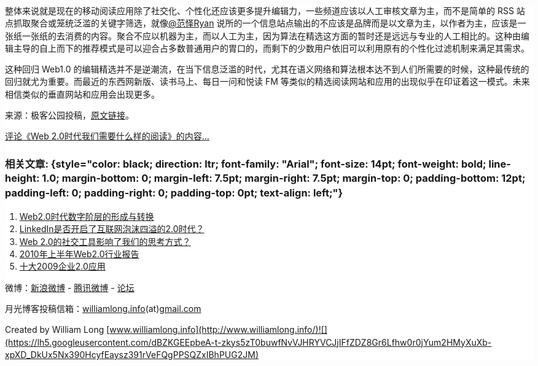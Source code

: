 整体来说就是现在的移动阅读应用除了社交化、个性化还应该更多提升编辑力，一些频道应该以人工审核文章为主，而不是简单的
RSS
站点抓取聚合或笼统泛滥的关键字筛选，就像[@范怿Ryan](http://weibo.com/yifan525) 说所的一个信息站点输出的不应该是品牌而是以文章为主，以作者为主，应该是一张纸一张纸的去消费的内容。聚合不应以机器为主，而以人工为主，因为算法在精选这方面的暂时还是远远与专业的人工相比的。这种由编辑主导的自上而下的推荐模式是可以迎合占多数普通用户的胃口的，而剩下的少数用户依旧可以利用原有的个性化过滤机制来满足其需求。

这种回归 Web1.0
的编辑精选并不是逆潮流，在当下信息泛滥的时代，尤其在语义网络和算法根本达不到人们所需要的时候，这种最传统的回归就尤为重要。而最近的东西网新版、读书马上、每日一问和悦读
FM
等类似的精选阅读网站和应用的出现似乎在印证着这一模式。未来相信类似的垂直网站和应用会出现更多。

来源：极客公园投稿，[原文链接](http://www.geekpark.net/read/view/158816)。

[评论《Web
2.0时代我们需要什么样的阅读》的内容...](http://www.williamlong.info/archives/3135.html)

### 相关文章: {style="color: black; direction: ltr; font-family: "Arial"; font-size: 14pt; font-weight: bold; line-height: 1.0; margin-bottom: 0; margin-left: 7.5pt; margin-right: 7.5pt; margin-top: 0; padding-bottom: 12pt; padding-left: 0; padding-right: 0; padding-top: 0pt; text-align: left;"}

1.  [Web2.0时代数字阶层的形成与转换](http://www.williamlong.info/archives/3126.html)
2.  [LinkedIn是否开启了互联网泡沫四溢的2.0时代？](http://www.williamlong.info/archives/2772.html)
3.  [Web
    2.0的社交工具影响了我们的思考方式？](http://www.williamlong.info/archives/2354.html)
4.  [2010年上半年Web2.0行业报告](http://www.williamlong.info/archives/2331.html)
5.  [十大2009企业2.0应用](http://www.williamlong.info/archives/2042.html)

[](http://www.williamlong.info/archives/2042.html)

微博：[新浪微博](http://weibo.com/williamlong) -
[腾讯微博](http://t.qq.com/williamlong) -
[论坛](http://www.moon-bbs.com/)

月光博客投稿信箱：[williamlong.info](http://williamlong.info/)(at)[gmail.com](http://gmail.com/)

Created by William Long
[www.williamlong.info](http://www.williamlong.info/)![](https://lh5.googleusercontent.com/dBZKGEEpbeA-t-zkys5zT0buwfNvVJHRYVCJjIFfZDZ8Gr6Lfhw0r0jYum2HMyXuXb-xpXD_DkUx5Nx390HcyfEaysz391rVeFQgPPSQZxIBhPUG2JM)
